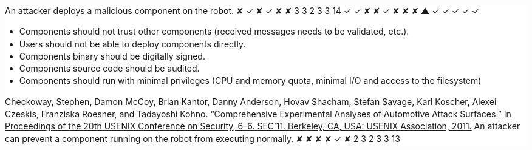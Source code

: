   </tr>

  <tr>
    <td>An attacker deploys a malicious component on the robot.</td>
    <td class="danger">✘</td>
    <td class="success">✓</td>
    <td class="danger">✘</td>
    <td class="success">✓</td>
    <td class="danger">✘</td>
    <td class="danger">✘</td>
    <td class="danger">3</td>
    <td class="danger">3</td>
    <td class="warning">2</td>
    <td class="danger">3</td>
    <td class="danger">3</td>
    <td>14</td>
    <td class="success">✓</td>
    <td class="success">✓</td>
    <td class="danger">✘</td>
    <td class="danger">✘</td>
    <td class="success">✓</td>
    <td class="danger">✘</td>
    <td class="danger">✘</td>
    <td class="danger">✘</td>
    <td class="warning">▲</td>
    <td class="success">✓</td>
    <td class="success">✓</td>
    <td class="success">✓</td>
    <td class="success">✓</td>
    <td class="success">✓</td>
    <td>
      <ul>
        <li>Components should not trust other components (received messages
needs to be validated, etc.).</li>
        <li>Users should not be able to deploy components directly.</li>
        <li>Components binary should be digitally signed.</li>
        <li>Components source code should be audited.</li>
        <li>Components should run with minimal privileges (CPU and memory
quota, minimal I/O and access to the filesystem)</li>
      </ul>
    </td>
    <td><a href="http://dl.acm.org/citation.cfm?id=2028067.2028073">Checkoway,
Stephen, Damon McCoy, Brian Kantor, Danny Anderson, Hovav Shacham, Stefan
Savage, Karl Koscher, Alexei Czeskis, Franziska Roesner, and Tadayoshi Kohno.
“Comprehensive Experimental Analyses of Automotive Attack Surfaces.” In
Proceedings of the 20th USENIX Conference on Security, 6–6. SEC’11.
Berkeley, CA, USA: USENIX Association, 2011.</a></td>
  </tr>

  <tr>
    <td>An attacker can prevent a component running on the robot from executing
normally.</td>
    <td class="danger">✘</td>
    <td class="danger">✘</td>
    <td class="danger">✘</td>
    <td class="danger">✘</td>
    <td class="success">✓</td>
    <td class="danger">✘</td>
    <td class="warning">2</td>
    <td class="danger">3</td>
    <td class="warning">2</td>
    <td class="danger">3</td>
    <td class="danger">3</td>
    <td>13</td>